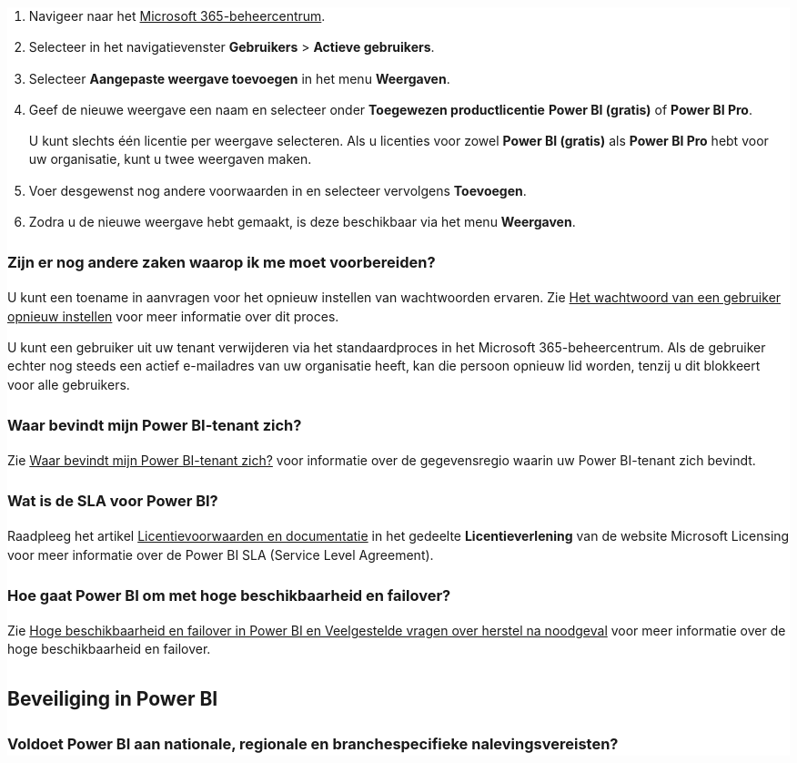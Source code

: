 1. Navigeer naar het [Microsoft 365-beheercentrum](https://admin.microsoft.com/AdminPortal/Home#/homepage).

1. Selecteer in het navigatievenster **Gebruikers** > **Actieve gebruikers**.

1. Selecteer **Aangepaste weergave toevoegen** in het menu **Weergaven**.

1. Geef de nieuwe weergave een naam en selecteer onder **Toegewezen productlicentie** **Power BI (gratis)** of **Power BI Pro**.

    U kunt slechts één licentie per weergave selecteren. Als u licenties voor zowel **Power BI (gratis)** als **Power BI Pro** hebt voor uw organisatie, kunt u twee weergaven maken.

1. Voer desgewenst nog andere voorwaarden in en selecteer vervolgens **Toevoegen**.

1. Zodra u de nieuwe weergave hebt gemaakt, is deze beschikbaar via het menu **Weergaven**.

### <a name="are-there-any-additional-things-i-should-prepare-for"></a>Zijn er nog andere zaken waarop ik me moet voorbereiden?

U kunt een toename in aanvragen voor het opnieuw instellen van wachtwoorden ervaren. Zie [Het wachtwoord van een gebruiker opnieuw instellen](/office365/admin/add-users/reset-passwords) voor meer informatie over dit proces.

U kunt een gebruiker uit uw tenant verwijderen via het standaardproces in het Microsoft 365-beheercentrum. Als de gebruiker echter nog steeds een actief e-mailadres van uw organisatie heeft, kan die persoon opnieuw lid worden, tenzij u dit blokkeert voor alle gebruikers.

### <a name="where-is-my-power-bi-tenant-located"></a>Waar bevindt mijn Power BI-tenant zich?

Zie [Waar bevindt mijn Power BI-tenant zich?](service-admin-where-is-my-tenant-located.md) voor informatie over de gegevensregio waarin uw Power BI-tenant zich bevindt.

### <a name="what-is-the-power-bi-sla"></a>Wat is de SLA voor Power BI?

Raadpleeg het artikel [Licentievoorwaarden en documentatie](https://www.microsoftvolumelicensing.com/DocumentSearch.aspx?Mode=3&DocumentTypeId=37) in het gedeelte **Licentieverlening** van de website Microsoft Licensing voor meer informatie over de Power BI SLA (Service Level Agreement).

### <a name="how-does-power-bi-handle-high-availability-and-failover"></a>Hoe gaat Power BI om met hoge beschikbaarheid en failover?

Zie [Hoge beschikbaarheid en failover in Power BI en Veelgestelde vragen over herstel na noodgeval](service-admin-failover.md) voor meer informatie over de hoge beschikbaarheid en failover.

## <a name="security-in-power-bi"></a>Beveiliging in Power BI

### <a name="does-power-bi-meet-national-regional-and-industry-specific-compliance-requirements"></a>Voldoet Power BI aan nationale, regionale en branchespecifieke nalevingsvereisten?
